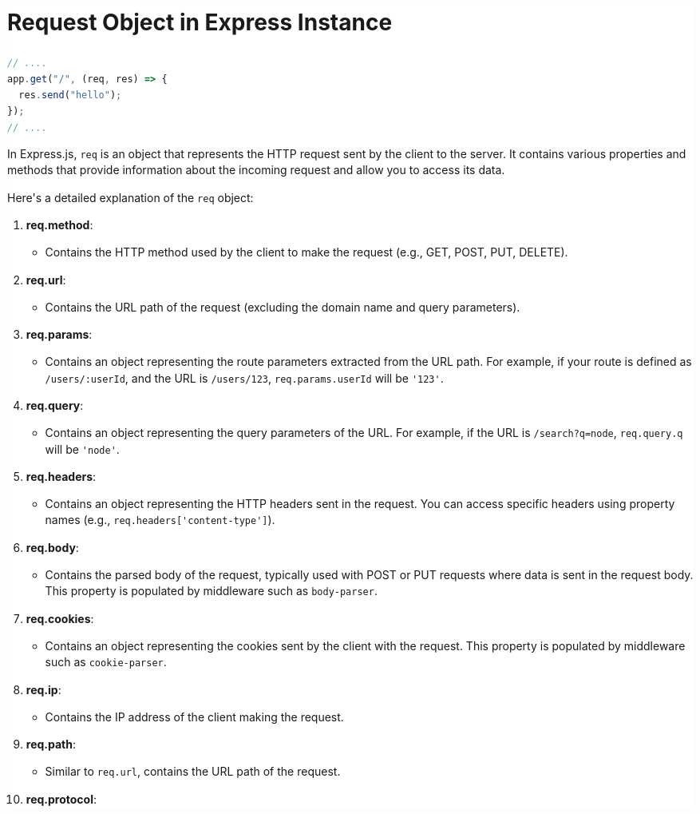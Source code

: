 # Request Object in Express Instance

```js
// ....
app.get("/", (req, res) => {
  res.send("hello");
});
// ....
```

In Express.js, `req` is an object that represents the HTTP request sent by the client to the server. It contains various properties and methods that provide information about the incoming request and allow you to access its data.

Here's a detailed explanation of the `req` object:

1. **req.method**:

   - Contains the HTTP method used by the client to make the request (e.g., GET, POST, PUT, DELETE).

2. **req.url**:

   - Contains the URL path of the request (excluding the domain name and query parameters).

3. **req.params**:

   - Contains an object representing the route parameters extracted from the URL path. For example, if your route is defined as `/users/:userId`, and the URL is `/users/123`, `req.params.userId` will be `'123'`.

4. **req.query**:

   - Contains an object representing the query parameters of the URL. For example, if the URL is `/search?q=node`, `req.query.q` will be `'node'`.

5. **req.headers**:

   - Contains an object representing the HTTP headers sent in the request. You can access specific headers using property names (e.g., `req.headers['content-type']`).

6. **req.body**:

   - Contains the parsed body of the request, typically used with POST or PUT requests where data is sent in the request body. This property is populated by middleware such as `body-parser`.

7. **req.cookies**:

   - Contains an object representing the cookies sent by the client with the request. This property is populated by middleware such as `cookie-parser`.

8. **req.ip**:

   - Contains the IP address of the client making the request.

9. **req.path**:

   - Similar to `req.url`, contains the URL path of the request.

10. **req.protocol**:
